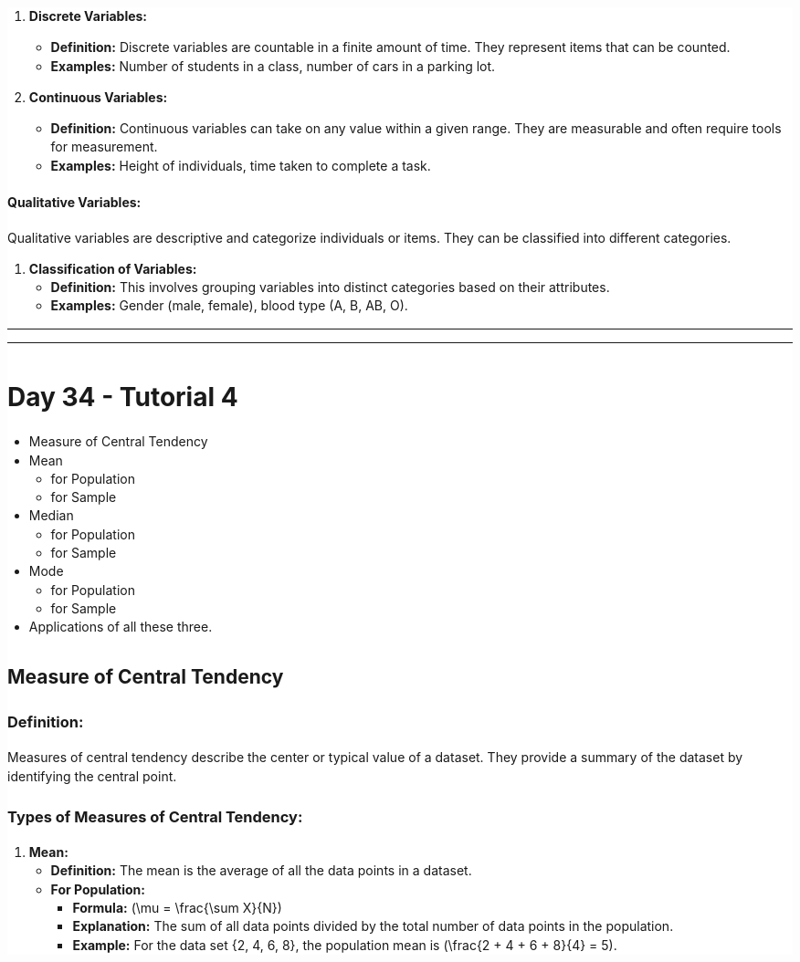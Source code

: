 1. **Discrete Variables:**
   - **Definition:** Discrete variables are countable in a finite amount of time. They represent items that can be counted.
   - **Examples:** Number of students in a class, number of cars in a parking lot.

2. **Continuous Variables:**
   - **Definition:** Continuous variables can take on any value within a given range. They are measurable and often require tools for measurement.
   - **Examples:** Height of individuals, time taken to complete a task.

#### Qualitative Variables:
Qualitative variables are descriptive and categorize individuals or items. They can be classified into different categories.

1. **Classification of Variables:**
   - **Definition:** This involves grouping variables into distinct categories based on their attributes.
   - **Examples:** Gender (male, female), blood type (A, B, AB, O).

---
---

# Day 34 - Tutorial 4

-  Measure of Central Tendency
-  Mean
   -  for Population
   -  for Sample
-  Median
   -  for Population
   -  for Sample
-  Mode
   -  for Population
   -  for Sample
- Applications of all these three.


## Measure of Central Tendency

### Definition:
Measures of central tendency describe the center or typical value of a dataset. They provide a summary of the dataset by identifying the central point.

### Types of Measures of Central Tendency:

1. **Mean:**
   - **Definition:** The mean is the average of all the data points in a dataset.
   - **For Population:**
     - **Formula:** \(\mu = \frac{\sum X}{N}\)
     - **Explanation:** The sum of all data points divided by the total number of data points in the population.
     - **Example:** For the data set {2, 4, 6, 8}, the population mean is \(\frac{2 + 4 + 6 + 8}{4} = 5\).
